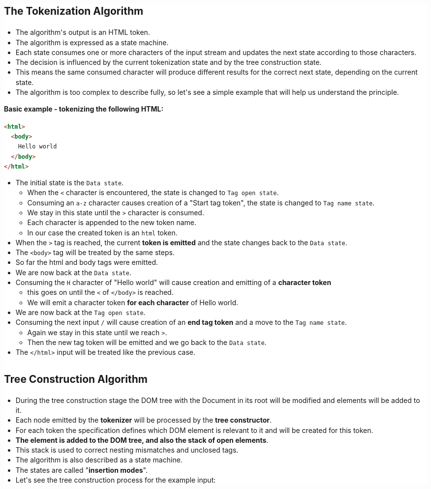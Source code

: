 ## The Tokenization Algorithm

- The algorithm's output is an HTML token.
- The algorithm is expressed as a state machine.
- Each state consumes one or more characters of the input stream and updates the next state according to those characters.
- The decision is influenced by the current tokenization state and by the tree construction state.
- This means the same consumed character will produce different results for the correct next state, depending on the current state.
- The algorithm is too complex to describe fully, so let's see a simple example that will help us understand the principle.

**Basic example - tokenizing the following HTML:**

```html
<html>
  <body>
    Hello world
  </body>
</html>
```

- The initial state is the `Data state`.
  - When the `<` character is encountered, the state is changed to `Tag open state`.
  - Consuming an `a-z` character causes creation of a "Start tag token", the state is changed to `Tag name state`.
  - We stay in this state until the `>` character is consumed.
  - Each character is appended to the new token name.
  - In our case the created token is an `html` token.
- When the `>` tag is reached, the current **token is emitted** and the state changes back to the `Data state`.
- The `<body>` tag will be treated by the same steps.
- So far the html and body tags were emitted.
- We are now back at the `Data state`.
- Consuming the `H` character of "Hello world" will cause creation and emitting of a **character token**
  - this goes on until the `<` of `</body>` is reached.
  - We will emit a character token **for each character** of Hello world.
- We are now back at the `Tag open state`.
- Consuming the next input `/` will cause creation of an **end tag token** and a move to the `Tag name state`.
  - Again we stay in this state until we reach `>`.
  - Then the new tag token will be emitted and we go back to the `Data state`.
- The `</html>` input will be treated like the previous case.

## Tree Construction Algorithm

- During the tree construction stage the DOM tree with the Document in its root will be modified and elements will be added to it.
- Each node emitted by the **tokenizer** will be processed by the **tree constructor**.
- For each token the specification defines which DOM element is relevant to it and will be created for this token.
- **The element is added to the DOM tree, and also the stack of open elements**.
- This stack is used to correct nesting mismatches and unclosed tags.
- The algorithm is also described as a state machine.
- The states are called "**insertion modes**".
- Let's see the tree construction process for the example input:
